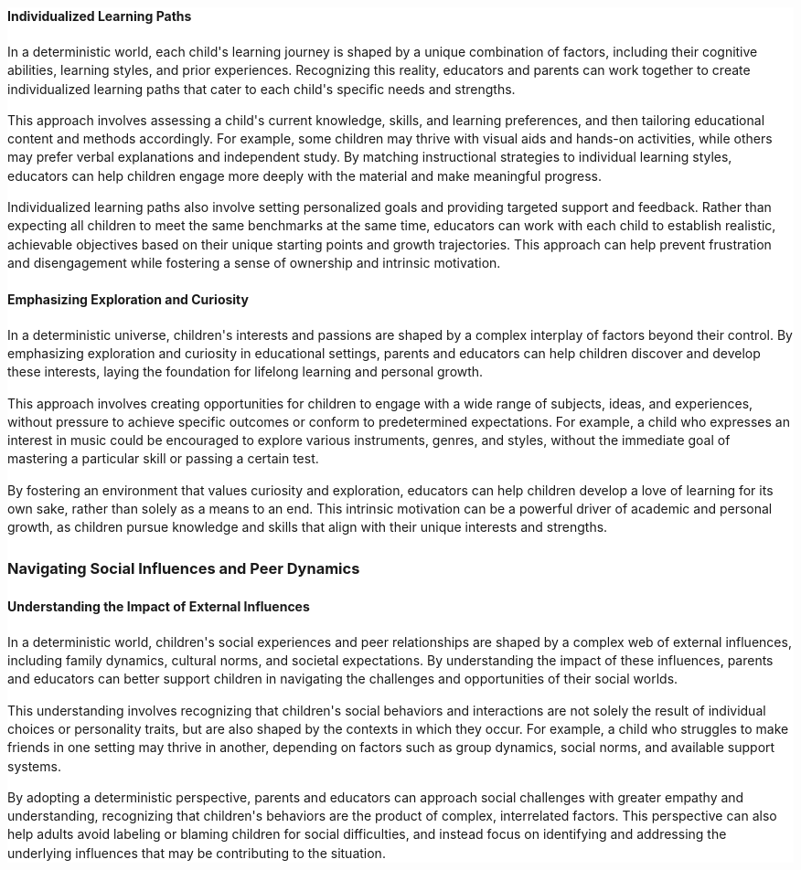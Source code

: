 #### Individualized Learning Paths

In a deterministic world, each child's learning journey is shaped by a unique combination of factors, including their cognitive abilities, learning styles, and prior experiences. Recognizing this reality, educators and parents can work together to create individualized learning paths that cater to each child's specific needs and strengths.

This approach involves assessing a child's current knowledge, skills, and learning preferences, and then tailoring educational content and methods accordingly. For example, some children may thrive with visual aids and hands-on activities, while others may prefer verbal explanations and independent study. By matching instructional strategies to individual learning styles, educators can help children engage more deeply with the material and make meaningful progress.

Individualized learning paths also involve setting personalized goals and providing targeted support and feedback. Rather than expecting all children to meet the same benchmarks at the same time, educators can work with each child to establish realistic, achievable objectives based on their unique starting points and growth trajectories. This approach can help prevent frustration and disengagement while fostering a sense of ownership and intrinsic motivation.

#### Emphasizing Exploration and Curiosity

In a deterministic universe, children's interests and passions are shaped by a complex interplay of factors beyond their control. By emphasizing exploration and curiosity in educational settings, parents and educators can help children discover and develop these interests, laying the foundation for lifelong learning and personal growth.

This approach involves creating opportunities for children to engage with a wide range of subjects, ideas, and experiences, without pressure to achieve specific outcomes or conform to predetermined expectations. For example, a child who expresses an interest in music could be encouraged to explore various instruments, genres, and styles, without the immediate goal of mastering a particular skill or passing a certain test.

By fostering an environment that values curiosity and exploration, educators can help children develop a love of learning for its own sake, rather than solely as a means to an end. This intrinsic motivation can be a powerful driver of academic and personal growth, as children pursue knowledge and skills that align with their unique interests and strengths.

### Navigating Social Influences and Peer Dynamics

#### Understanding the Impact of External Influences

In a deterministic world, children's social experiences and peer relationships are shaped by a complex web of external influences, including family dynamics, cultural norms, and societal expectations. By understanding the impact of these influences, parents and educators can better support children in navigating the challenges and opportunities of their social worlds.

This understanding involves recognizing that children's social behaviors and interactions are not solely the result of individual choices or personality traits, but are also shaped by the contexts in which they occur. For example, a child who struggles to make friends in one setting may thrive in another, depending on factors such as group dynamics, social norms, and available support systems.

By adopting a deterministic perspective, parents and educators can approach social challenges with greater empathy and understanding, recognizing that children's behaviors are the product of complex, interrelated factors. This perspective can also help adults avoid labeling or blaming children for social difficulties, and instead focus on identifying and addressing the underlying influences that may be contributing to the situation.
